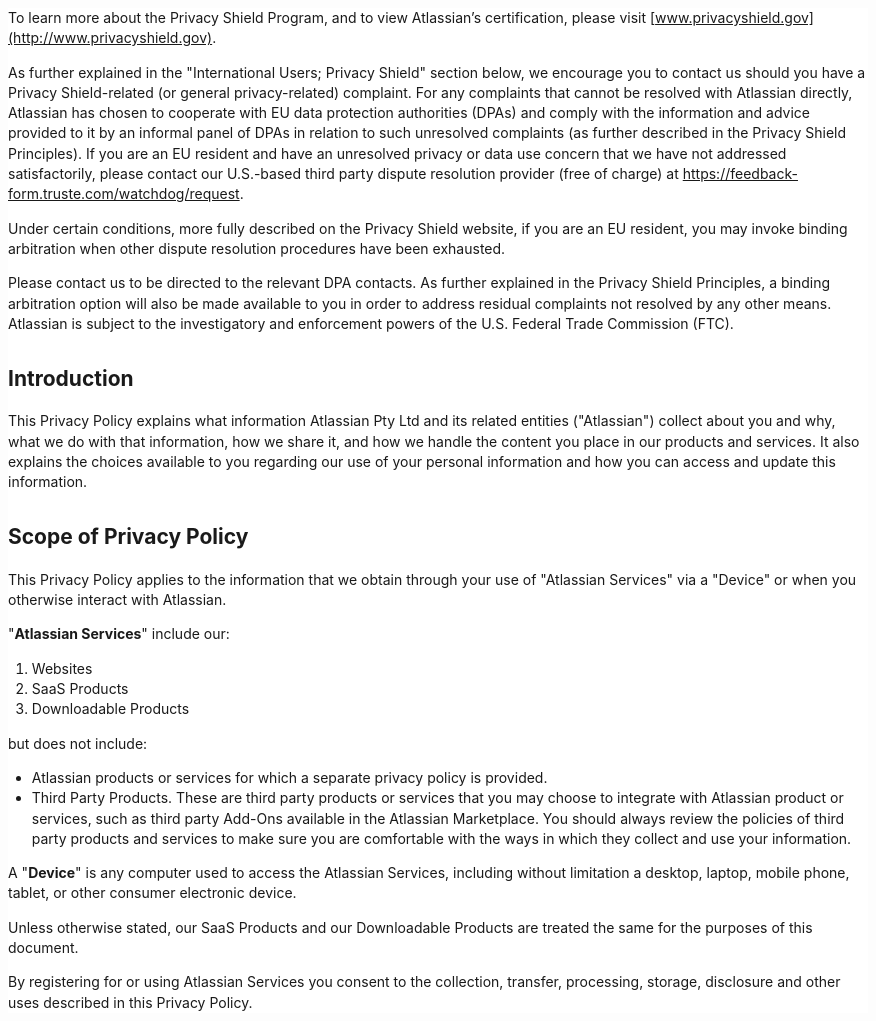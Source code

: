 To learn more about the Privacy Shield Program, and to view Atlassian’s certification, please visit [www.privacyshield.gov](http://www.privacyshield.gov).

As further explained in the "International Users; Privacy Shield" section below, we encourage you to contact us should you have a Privacy Shield-related (or general privacy-related) complaint. For any complaints that cannot be resolved with Atlassian directly, Atlassian has chosen to cooperate with EU data protection authorities (DPAs) and comply with the information and advice provided to it by an informal panel of DPAs in relation to such unresolved complaints (as further described in the Privacy Shield Principles). If you are an EU resident and have an unresolved privacy or data use concern that we have not addressed satisfactorily, please contact our U.S.-based third party dispute resolution provider (free of charge) at <https://feedback-form.truste.com/watchdog/request>.

Under certain conditions, more fully described on the Privacy Shield website, if you are an EU resident, you may invoke binding arbitration when other dispute resolution procedures have been exhausted.

Please contact us to be directed to the relevant DPA contacts. As further explained in the Privacy Shield Principles, a binding arbitration option will also be made available to you in order to address residual complaints not resolved by any other means. Atlassian is subject to the investigatory and enforcement powers of the U.S. Federal Trade Commission (FTC).

Introduction
------------

This Privacy Policy explains what information Atlassian Pty Ltd and its related entities ("Atlassian") collect about you and why, what we do with that information, how we share it, and how we handle the content you place in our products and services. It also explains the choices available to you regarding our use of your personal information and how you can access and update this information.

Scope of Privacy Policy
-----------------------

This Privacy Policy applies to the information that we obtain through your use of "Atlassian Services" via a "Device" or when you otherwise interact with Atlassian.

"**Atlassian Services**" include our:

1.  Websites
2.  SaaS Products
3.  Downloadable Products

but does not include:

-   Atlassian products or services for which a separate privacy policy is provided.
-   Third Party Products. These are third party products or services that you may choose to integrate with Atlassian product or services, such as third party Add-Ons available in the Atlassian Marketplace. You should always review the policies of third party products and services to make sure you are comfortable with the ways in which they collect and use your information.

A "**Device**" is any computer used to access the Atlassian Services, including without limitation a desktop, laptop, mobile phone, tablet, or other consumer electronic device.

Unless otherwise stated, our SaaS Products and our Downloadable Products are treated the same for the purposes of this document.

By registering for or using Atlassian Services you consent to the collection, transfer, processing, storage, disclosure and other uses described in this Privacy Policy.
